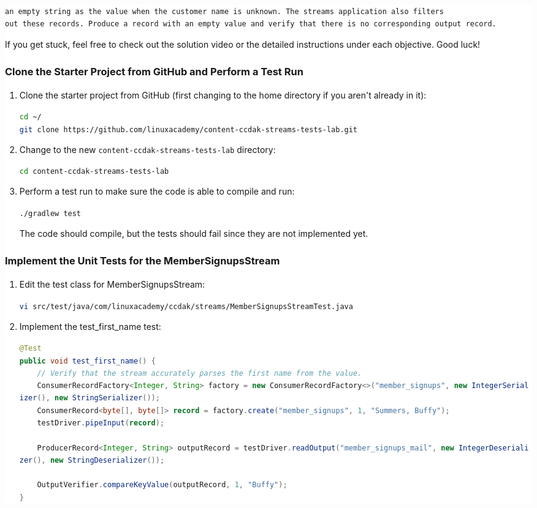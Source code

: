     an empty string as the value when the customer name is unknown. The streams application also filters
    out these records. Produce a record with an empty value and verify that there is no corresponding output record.

If you get stuck, feel free to check out the solution video or the detailed instructions under each objective.
Good luck!

### Clone the Starter Project from GitHub and Perform a Test Run

1. Clone the starter project from GitHub (first changing to the home directory if you aren't already in it):

    ```sh
    cd ~/
    git clone https://github.com/linuxacademy/content-ccdak-streams-tests-lab.git
    ```

1. Change to the new `content-ccdak-streams-tests-lab` directory:

    ```sh
    cd content-ccdak-streams-tests-lab
    ```

1. Perform a test run to make sure the code is able to compile and run:

    ```sh
    ./gradlew test
    ```

    The code should compile, but the tests should fail since they are not implemented yet.

### Implement the Unit Tests for the MemberSignupsStream

1. Edit the test class for MemberSignupsStream:

    ```sh
    vi src/test/java/com/linuxacademy/ccdak/streams/MemberSignupsStreamTest.java
    ```

1. Implement the test_first_name test:

    ```java
    @Test
    public void test_first_name() {
        // Verify that the stream accurately parses the first name from the value.
        ConsumerRecordFactory<Integer, String> factory = new ConsumerRecordFactory<>("member_signups", new IntegerSerializer(), new StringSerializer());
        ConsumerRecord<byte[], byte[]> record = factory.create("member_signups", 1, "Summers, Buffy");
        testDriver.pipeInput(record);

        ProducerRecord<Integer, String> outputRecord = testDriver.readOutput("member_signups_mail", new IntegerDeserializer(), new StringDeserializer());

        OutputVerifier.compareKeyValue(outputRecord, 1, "Buffy");
    }
    ```
